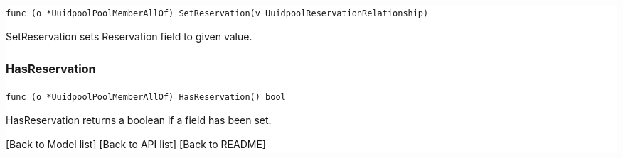 `func (o *UuidpoolPoolMemberAllOf) SetReservation(v UuidpoolReservationRelationship)`

SetReservation sets Reservation field to given value.

### HasReservation

`func (o *UuidpoolPoolMemberAllOf) HasReservation() bool`

HasReservation returns a boolean if a field has been set.


[[Back to Model list]](../README.md#documentation-for-models) [[Back to API list]](../README.md#documentation-for-api-endpoints) [[Back to README]](../README.md)


